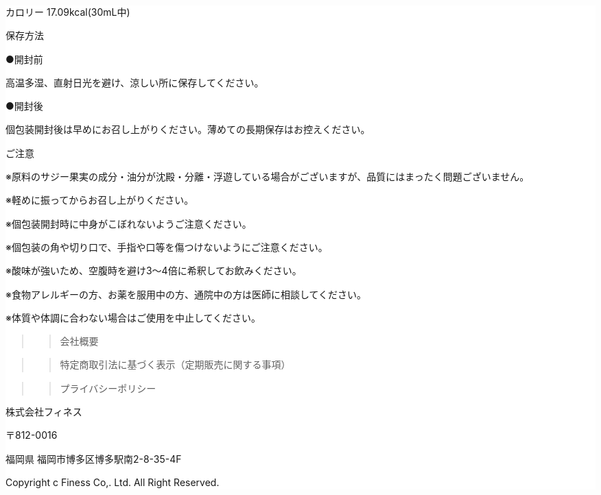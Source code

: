 カロリー	17.09kcal(30mL中)

保存方法

●開封前

高温多湿、直射日光を避け、涼しい所に保存してください。

●開封後

個包装開封後は早めにお召し上がりください。薄めての長期保存はお控えください。

ご注意

※原料のサジー果実の成分・油分が沈殿・分離・浮遊している場合がございますが、品質にはまったく問題ございません。

※軽めに振ってからお召し上がりください。

※個包装開封時に中身がこぼれないようご注意ください。

※個包装の角や切り口で、手指や口等を傷つけないようにご注意ください。

※酸味が強いため、空腹時を避け3～4倍に希釈してお飲みください。

※食物アレルギーの方、お薬を服用中の方、通院中の方は医師に相談してください。

※体質や体調に合わない場合はご使用を中止してください。

>> 会社概要

>> 特定商取引法に基づく表示（定期販売に関する事項）

>> プライバシーポリシー

株式会社フィネス

〒812-0016

福岡県 福岡市博多区博多駅南2-8-35-4F

Copyright c Finess Co,. Ltd. All Right Reserved.

